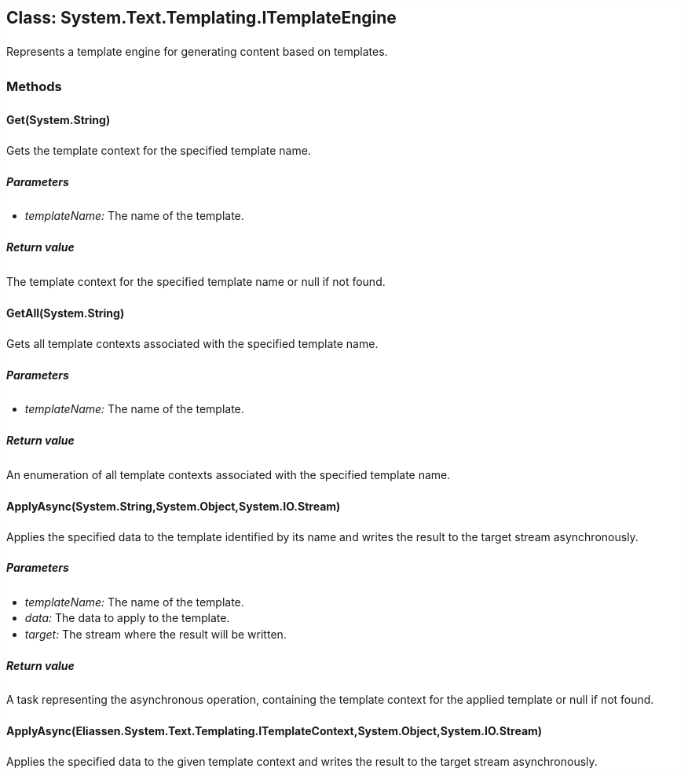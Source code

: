 
## Class: System.Text.Templating.ITemplateEngine
Represents a template engine for generating content based on templates. 

### Methods


#### Get(System.String)
Gets the template context for the specified template name. 


##### Parameters
* *templateName:* The name of the template.




##### Return value
The template context for the specified template name or null if not found.



#### GetAll(System.String)
Gets all template contexts associated with the specified template name. 


##### Parameters
* *templateName:* The name of the template.




##### Return value
An enumeration of all template contexts associated with the specified template name.



#### ApplyAsync(System.String,System.Object,System.IO.Stream)
Applies the specified data to the template identified by its name and writes the result to the target stream asynchronously. 


##### Parameters
* *templateName:* The name of the template.
* *data:* The data to apply to the template.
* *target:* The stream where the result will be written.




##### Return value
A task representing the asynchronous operation, containing the template context for the applied template or null if not found.



#### ApplyAsync(Eliassen.System.Text.Templating.ITemplateContext,System.Object,System.IO.Stream)
Applies the specified data to the given template context and writes the result to the target stream asynchronously. 
